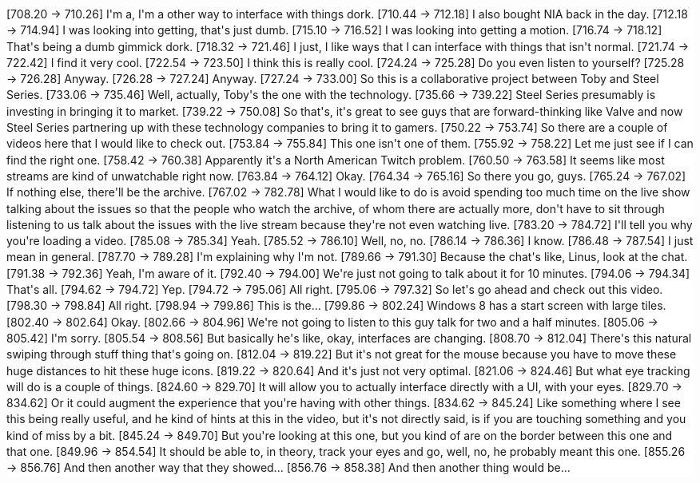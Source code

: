 [708.20 → 710.26] I'm a, I'm a other way to interface with things dork.
[710.44 → 712.18] I also bought NIA back in the day.
[712.18 → 714.94] I was looking into getting, that's just dumb.
[715.10 → 716.52] I was looking into getting a motion.
[716.74 → 718.12] That's being a dumb gimmick dork.
[718.32 → 721.46] I just, I like ways that I can interface with things that isn't normal.
[721.74 → 722.42] I find it very cool.
[722.54 → 723.50] I think this is really cool.
[724.24 → 725.28] Do you even listen to yourself?
[725.28 → 726.28] Anyway.
[726.28 → 727.24] Anyway.
[727.24 → 733.00] So this is a collaborative project between Toby and Steel Series.
[733.06 → 735.46] Well, actually, Toby's the one with the technology.
[735.66 → 739.22] Steel Series presumably is investing in bringing it to market.
[739.22 → 750.08] So that's, it's great to see guys that are forward-thinking like Valve and now Steel Series partnering up with these technology companies to bring it to gamers.
[750.22 → 753.74] So there are a couple of videos here that I would like to check out.
[753.84 → 755.84] This one isn't one of them.
[755.92 → 758.22] Let me just see if I can find the right one.
[758.42 → 760.38] Apparently it's a North American Twitch problem.
[760.50 → 763.58] It seems like most streams are kind of unwatchable right now.
[763.84 → 764.12] Okay.
[764.34 → 765.16] So there you go, guys.
[765.24 → 767.02] If nothing else, there'll be the archive.
[767.02 → 782.78] What I would like to do is avoid spending too much time on the live show talking about the issues so that the people who watch the archive, of whom there are actually more, don't have to sit through listening to us talk about the issues with the live stream because they're not even watching live.
[783.20 → 784.72] I'll tell you why you're loading a video.
[785.08 → 785.34] Yeah.
[785.52 → 786.10] Well, no, no.
[786.14 → 786.36] I know.
[786.48 → 787.54] I just mean in general.
[787.70 → 789.28] I'm explaining why I'm not.
[789.66 → 791.30] Because the chat's like, Linus, look at the chat.
[791.38 → 792.36] Yeah, I'm aware of it.
[792.40 → 794.00] We're just not going to talk about it for 10 minutes.
[794.06 → 794.34] That's all.
[794.62 → 794.72] Yep.
[794.72 → 795.06] All right.
[795.06 → 797.32] So let's go ahead and check out this video.
[798.30 → 798.84] All right.
[798.94 → 799.86] This is the...
[799.86 → 802.24] Windows 8 has a start screen with large tiles.
[802.40 → 802.64] Okay.
[802.66 → 804.96] We're not going to listen to this guy talk for two and a half minutes.
[805.06 → 805.42] I'm sorry.
[805.54 → 808.56] But basically he's like, okay, interfaces are changing.
[808.70 → 812.04] There's this natural swiping through stuff thing that's going on.
[812.04 → 819.22] But it's not great for the mouse because you have to move these huge distances to hit these huge icons.
[819.22 → 820.64] And it's just not very optimal.
[821.06 → 824.46] But what eye tracking will do is a couple of things.
[824.60 → 829.70] It will allow you to actually interface directly with a UI, with your eyes.
[829.70 → 834.62] Or it could augment the experience that you're having with other things.
[834.62 → 845.24] Like something where I see this being really useful, and he kind of hints at this in the video, but it's not directly said, is if you are touching something and you kind of miss by a bit.
[845.24 → 849.70] But you're looking at this one, but you kind of are on the border between this one and that one.
[849.96 → 854.54] It should be able to, in theory, track your eyes and go, well, no, he probably meant this one.
[855.26 → 856.76] And then another way that they showed...
[856.76 → 858.38] And then another thing would be...